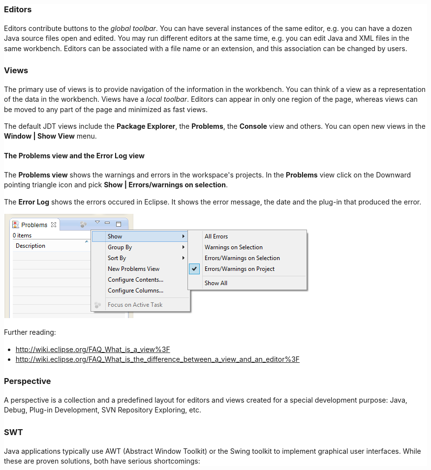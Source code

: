 ### Editors ###

Editors contribute buttons to the _global toolbar_. You can have several instances of the same editor, e.g. you can have a dozen Java source files open and edited. You may run different editors at the same time, e.g. you can edit Java and XML files in the same workbench. Editors can be associated with a file name or an extension, and this association can be changed by users.

### Views ###

The primary use of views is to provide navigation of the information in the workbench. You can think of a  view as a representation of the data in the workbench. Views have a _local toolbar_. Editors can appear in only one region of the page, whereas views can be moved to any part of the page and minimized as fast views.

The default JDT views include the **Package Explorer**, the **Problems**, the **Console** view and others. You can open new views in the **Window | Show View** menu.

#### The Problems view and the Error Log view ####

The **Problems view** shows the warnings and errors in the workspace's projects. In the **Problems** view click on the Downward pointing triangle icon and pick **Show | Errors/warnings on selection**.

The **Error Log** shows the errors occured in Eclipse. It shows the error message, the date and the plug-in that produced the error.

![Show error and warning on selection](mdsd/2016/eclipse_basics/problems.png)

Further reading:

* <http://wiki.eclipse.org/FAQ_What_is_a_view%3F>
* <http://wiki.eclipse.org/FAQ_What_is_the_difference_between_a_view_and_an_editor%3F>

### Perspective ###

A perspective is a collection and a predefined layout for editors and views created for a special development purpose: Java, Debug, Plug-in Development, SVN Repository Exploring, etc.

### SWT ###

Java applications typically use AWT (Abstract Window Toolkit) or the Swing toolkit to implement graphical user interfaces. While these are proven solutions, both have serious shortcomings:

